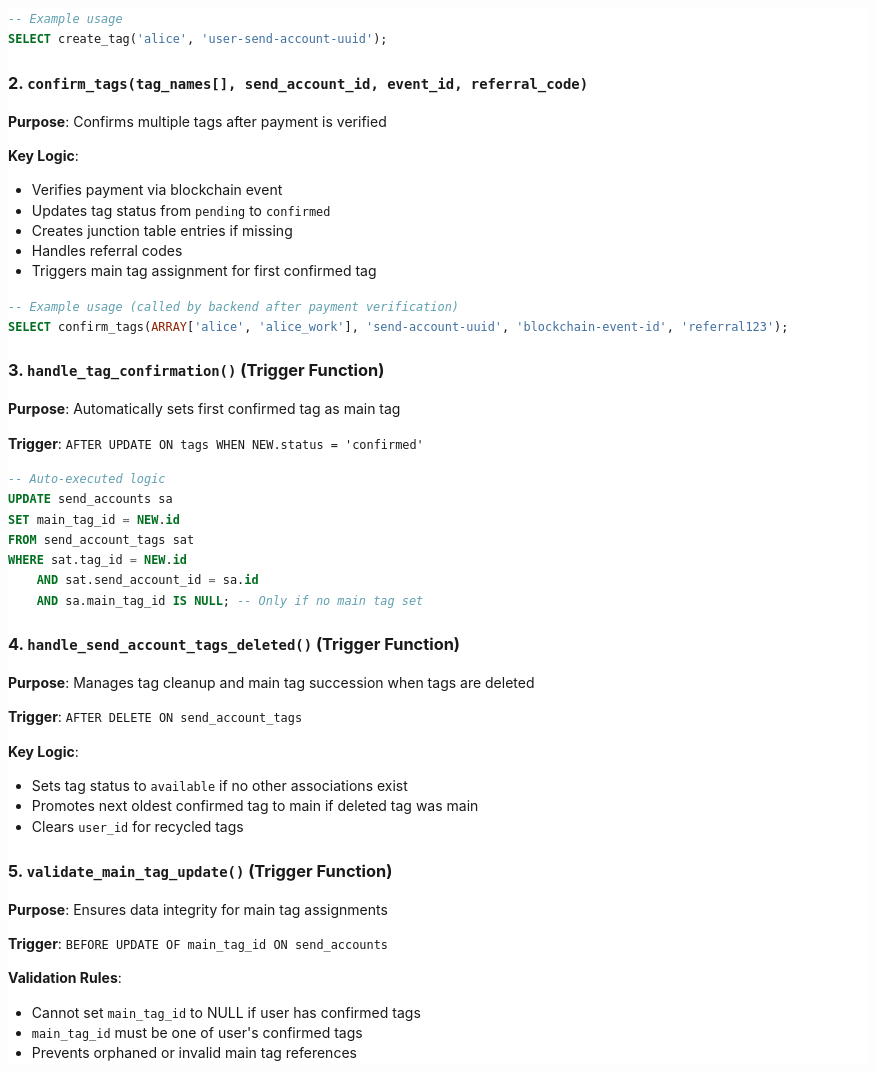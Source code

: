 ```sql
-- Example usage
SELECT create_tag('alice', 'user-send-account-uuid');
```

### 2. `confirm_tags(tag_names[], send_account_id, event_id, referral_code)`
**Purpose**: Confirms multiple tags after payment is verified

**Key Logic**:
- Verifies payment via blockchain event
- Updates tag status from `pending` to `confirmed`
- Creates junction table entries if missing
- Handles referral codes
- Triggers main tag assignment for first confirmed tag

```sql
-- Example usage (called by backend after payment verification)
SELECT confirm_tags(ARRAY['alice', 'alice_work'], 'send-account-uuid', 'blockchain-event-id', 'referral123');
```

### 3. `handle_tag_confirmation()` (Trigger Function)
**Purpose**: Automatically sets first confirmed tag as main tag

**Trigger**: `AFTER UPDATE ON tags WHEN NEW.status = 'confirmed'`

```sql
-- Auto-executed logic
UPDATE send_accounts sa
SET main_tag_id = NEW.id
FROM send_account_tags sat
WHERE sat.tag_id = NEW.id
    AND sat.send_account_id = sa.id
    AND sa.main_tag_id IS NULL; -- Only if no main tag set
```

### 4. `handle_send_account_tags_deleted()` (Trigger Function)
**Purpose**: Manages tag cleanup and main tag succession when tags are deleted

**Trigger**: `AFTER DELETE ON send_account_tags`

**Key Logic**:
- Sets tag status to `available` if no other associations exist
- Promotes next oldest confirmed tag to main if deleted tag was main
- Clears `user_id` for recycled tags

### 5. `validate_main_tag_update()` (Trigger Function)
**Purpose**: Ensures data integrity for main tag assignments

**Trigger**: `BEFORE UPDATE OF main_tag_id ON send_accounts`

**Validation Rules**:
- Cannot set `main_tag_id` to NULL if user has confirmed tags
- `main_tag_id` must be one of user's confirmed tags
- Prevents orphaned or invalid main tag references
